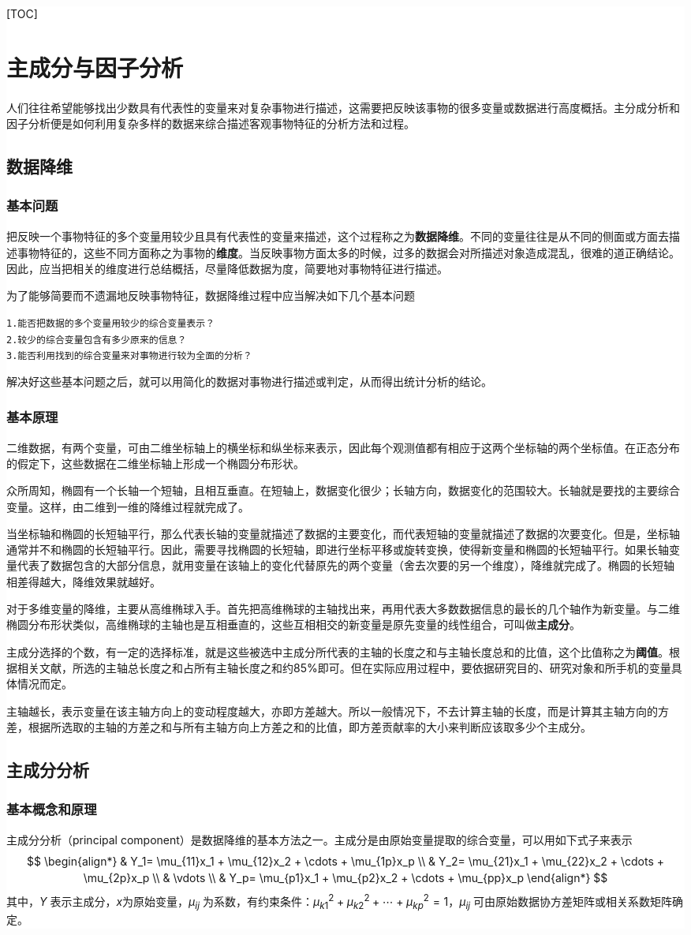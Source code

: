 [TOC]
# 主成分与因子分析

人们往往希望能够找出少数具有代表性的变量来对复杂事物进行描述，这需要把反映该事物的很多变量或数据进行高度概括。主分成分析和因子分析便是如何利用复杂多样的数据来综合描述客观事物特征的分析方法和过程。

## 数据降维

### 基本问题

把反映一个事物特征的多个变量用较少且具有代表性的变量来描述，这个过程称之为**数据降维**。不同的变量往往是从不同的侧面或方面去描述事物特征的，这些不同方面称之为事物的**维度**。当反映事物方面太多的时候，过多的数据会对所描述对象造成混乱，很难的道正确结论。因此，应当把相关的维度进行总结概括，尽量降低数据为度，简要地对事物特征进行描述。

为了能够简要而不遗漏地反映事物特征，数据降维过程中应当解决如下几个基本问题

```
1.能否把数据的多个变量用较少的综合变量表示？
2.较少的综合变量包含有多少原来的信息？
3.能否利用找到的综合变量来对事物进行较为全面的分析？
```

解决好这些基本问题之后，就可以用简化的数据对事物进行描述或判定，从而得出统计分析的结论。

### 基本原理

二维数据，有两个变量，可由二维坐标轴上的横坐标和纵坐标来表示，因此每个观测值都有相应于这两个坐标轴的两个坐标值。在正态分布的假定下，这些数据在二维坐标轴上形成一个椭圆分布形状。

众所周知，椭圆有一个长轴一个短轴，且相互垂直。在短轴上，数据变化很少；长轴方向，数据变化的范围较大。长轴就是要找的主要综合变量。这样，由二维到一维的降维过程就完成了。

当坐标轴和椭圆的长短轴平行，那么代表长轴的变量就描述了数据的主要变化，而代表短轴的变量就描述了数据的次要变化。但是，坐标轴通常并不和椭圆的长短轴平行。因此，需要寻找椭圆的长短轴，即进行坐标平移或旋转变换，使得新变量和椭圆的长短轴平行。如果长轴变量代表了数据包含的大部分信息，就用变量在该轴上的变化代替原先的两个变量（舍去次要的另一个维度），降维就完成了。椭圆的长短轴相差得越大，降维效果就越好。

对于多维变量的降维，主要从高维椭球入手。首先把高维椭球的主轴找出来，再用代表大多数数据信息的最长的几个轴作为新变量。与二维椭圆分布形状类似，高维椭球的主轴也是互相垂直的，这些互相相交的新变量是原先变量的线性组合，可叫做**主成分**。

主成分选择的个数，有一定的选择标准，就是这些被选中主成分所代表的主轴的长度之和与主轴长度总和的比值，这个比值称之为**阈值**。根据相关文献，所选的主轴总长度之和占所有主轴长度之和约85%即可。但在实际应用过程中，要依据研究目的、研究对象和所手机的变量具体情况而定。

主轴越长，表示变量在该主轴方向上的变动程度越大，亦即方差越大。所以一般情况下，不去计算主轴的长度，而是计算其主轴方向的方差，根据所选取的主轴的方差之和与所有主轴方向上方差之和的比值，即方差贡献率的大小来判断应该取多少个主成分。

## 主成分分析

### 基本概念和原理

主成分分析（principal component）是数据降维的基本方法之一。主成分是由原始变量提取的综合变量，可以用如下式子来表示
$$
\begin{align*}
& Y_1= \mu_{11}x_1 + \mu_{12}x_2 + \cdots + \mu_{1p}x_p \\
& Y_2= \mu_{21}x_1 + \mu_{22}x_2 + \cdots + \mu_{2p}x_p \\
& \vdots \\
& Y_p= \mu_{p1}x_1 + \mu_{p2}x_2 + \cdots + \mu_{pp}x_p
\end{align*}
$$
其中，$Y$ 表示主成分，$x$为原始变量，$\mu_{ij}$ 为系数，有约束条件：$\mu_{k1}^2+\mu_{k2}^2+\cdots+\mu_{kp}^2=1$，$\mu_{ij}$ 可由原始数据协方差矩阵或相关系数矩阵确定。
